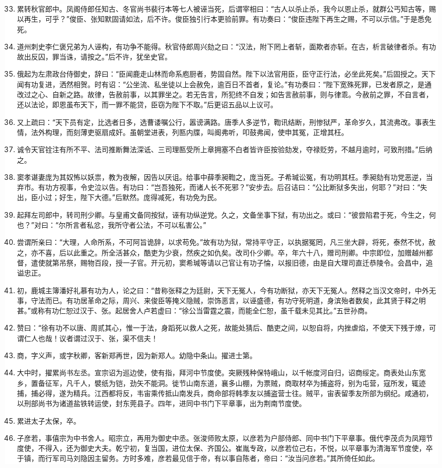 33. <span id="列传第三十八_唐张徐-33"></span>
累转秋官郎中。凤阁侍郎任知古、冬官尚书裴行本等七人被诬当死，后谓宰相曰：“古人以杀止杀，我今以恩止杀，就群公丐知古等，赐以再生，可乎？”俊臣、张知默固请如法，后不许。俊臣独引行本更验前罪。有功奏曰：“俊臣违陛下再生之赐，不可以示信。”于是悉免死。

34. <span id="列传第三十八_唐张徐-34"></span>
道州刺史李仁褒兄弟为人诬构，有功争不能得。秋官侍郎周兴劾之曰：“汉法，附下罔上者斩，面欺者亦斩。在古，析言破律者杀。有功故出反囚，罪当诛，请按之。”后不许，犹坐史官。

35. <span id="列传第三十八_唐张徐-35"></span>
俄起为左肃政台侍御史，辞曰：“臣闻鹿走山林而命系庖厨者，势固自然。陛下以法官用臣，臣守正行法，必坐此死矣。”后固授之。天下闻有功复进，洒然相贺。时有诏：“公坐流、私坐徒以上会赦免，逾百日不首者，复论。”有功奏曰：“陛下宽殊死罪，已发者原之，是通改过之心、自新之路。故律，告赦前事，以其罪坐之。若无告言，所犯终不自发；如告言赦前事，则与律乖。今赦前之罪，不自言者，还以法论，即恩虽布天下，而一罪不能贷，臣窃为陛下不取。”后更诏五品以上议可。

36. <span id="列传第三十八_唐张徐-36"></span>
又上疏曰：“天下员有定，比选者日多，选曹诿嘱公行，嚣谤满路。唐季人多逆节，鞫讯结断，刑惨狱严，革命岁久，其流弗改。事表生情，法外构理，而刻薄吏驱扇成奸。虽朝堂进表，列匦内牒，叫阍弗听，叩鼓弗闻，使申其冤，正增其枉。

37. <span id="列传第三十八_唐张徐-37"></span>
诚令天官铨注有所不平、法司推断舞法深诋、三司理匦受所上章拥塞不白者皆许臣按验劾发，夺禄贬劳，不越月逾时，可致刑措。”后纳之。

38. <span id="列传第三十八_唐张徐-38"></span>
窦孝谌妻庞为其奴怖以妖祟，教为夜解，因告以厌诅。给事中薛季昶鞫之，庞当死。子希瑊讼冤，有功明其枉。季昶劾有功党恶逆，当弃市。有功方视事，令史泣以告。有功曰：“岂吾独死，而诸人长不死邪？”安步去。后召诘曰：“公比断狱多失出，何耶？”对曰：“失出，臣小过；好生，陛下大德。”后默然。庞得减死，有功免为民。

39. <span id="列传第三十八_唐张徐-39"></span>
起拜左司郎中，转司刑少卿。与皇甫文备同按狱，诬有功纵逆党。久之，文备坐事下狱，有功出之。或曰：“彼尝陷君于死，今生之，何也？”对曰：“尔所言者私忿，我所守者公法，不可以私害公。”

40. <span id="列传第三十八_唐张徐-40"></span>
尝谓所亲曰：“大理，人命所系，不可阿旨诡辞，以求苟免。”故有功为狱，常持平守正，以执据冤罔，凡三坐大辟，将死，泰然不忧，赦之，亦不喜，后以此重之。所全活甚众，酷吏为少衰，然疾之如仇矣。改司仆少卿。卒，年六十八，赠司刑卿。中宗即位，加赠越州都督，遣使就第吊祭，赐物百段，授一子官。开元初，窦希瑊等请以己官让有功子惀，以报旧德，由是自大理司直迁恭陵令。会昌中，追谥忠正。

41. <span id="列传第三十八_唐张徐-41"></span>
初，鹿城主簿潘好礼慕有功为人，论之曰：“昔称张释之为廷尉，天下无冤人，今有功断狱，亦天下无冤人。然释之当汉文帝时，中外无事，守法而已。有功居革命之际，周兴、来俊臣等掩义隐贼，崇饰恶言，以诬盛德，有功守死明道，身滨殆者数矣，此其贤于释之明甚。”或称有功仁恕过汉于、张。起居舍人卢若虚曰：“徐公当雷霆之震，而能全仁恕，虽千载未见其比。”五世孙商。

42. <span id="列传第三十八_唐张徐-42"></span>
赞曰：“徐有功不以唐、周贰其心，惟一于法，身蹈死以救人之死，故能处猜后、酷吏之间，以恕自将，内挫虐焰，不使天下残于燎，可谓仁人也哉！议者谓过汉于、张，渠不信夫！

43. <span id="列传第三十八_唐张徐-43"></span>
商，字义声，或字秋卿，客新郑再世，因为新郑人。幼隐中条山。擢进士第。

44. <span id="列传第三十八_唐张徐-44"></span>
大中时，擢累尚书左丞。宣宗诏为巡边使，使有指，拜河中节度使。突厥残种保特峨山，以千帐度河自归，诏商绥定。商表处山东宽乡，置备征军，凡千人，襞纸为铠，劲矢不能洞。徙节山南东道，襄多山棚，为票贼，商取材卒为捕盗将，别为屯营，寇所发，辄迹捕，捕必得，遂为精兵。江西都将反，韦宙乘传抵山南发兵，商命部将韩季友以捕盗营士往。贼平，宙表留季友所部为纲纪。咸通初，以刑部尚书为诸道盐铁转运使，封东莞县子。四年，进同中书门下平章事，出为荆南节度使。

45. <span id="列传第三十八_唐张徐-45"></span>
累进太子太保，卒。

46. <span id="列传第三十八_唐张徐-46"></span>
子彦若，事僖宗为中书舍人。昭宗立，再用为御史中丞。张浚师败太原，以彦若为户部侍郎、同中书门下平章事。俄代李茂贞为凤翔节度使，不得入，还为御史大夫。乾宁初，复当国，进位太保、齐国公。崔胤专政，以彦若位己右，不悦，以平章事为清海军节度使，卒于镇，而行军司马刘隐因主留务。方时多难，彦若最见信于帝，有以事自陈者，帝曰：“汝当问彦若。”其所倚任如此。
